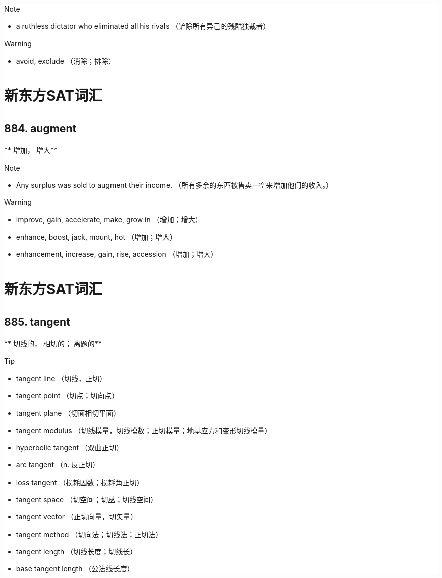 > [!NOTE]
>
> - a ruthless dictator who eliminated all his rivals （铲除所有异己的残酷独裁者）
>

> [!WARNING]
>
> - avoid, exclude （消除；排除）
>

# 新东方SAT词汇

## 884. augment

** 增加， 增大**

> [!NOTE]
>
> - Any surplus was sold to augment their income. （所有多余的东西被售卖一空来增加他们的收入。）
>

> [!WARNING]
>
> - improve, gain, accelerate, make, grow in （增加；增大）
>
> - enhance, boost, jack, mount, hot （增加；增大）
>
> - enhancement, increase, gain, rise, accession （增加；增大）
>

# 新东方SAT词汇

## 885. tangent

** 切线的， 相切的； 离题的**

> [!TIP]
>
> - tangent line （切线，正切）
>
> - tangent point （切点；切向点）
>
> - tangent plane （切面相切平面）
>
> - tangent modulus （切线模量，切线模数；正切模量；地基应力和变形切线模量）
>
> - hyperbolic tangent （双曲正切）
>
> - arc tangent （n. 反正切）
>
> - loss tangent （损耗因数；损耗角正切）
>
> - tangent space （切空间；切丛；切线空间）
>
> - tangent vector （正切向量，切矢量）
>
> - tangent method （切向法；切线法；正切法）
>
> - tangent length （切线长度；切线长）
>
> - base tangent length （公法线长度）
>
